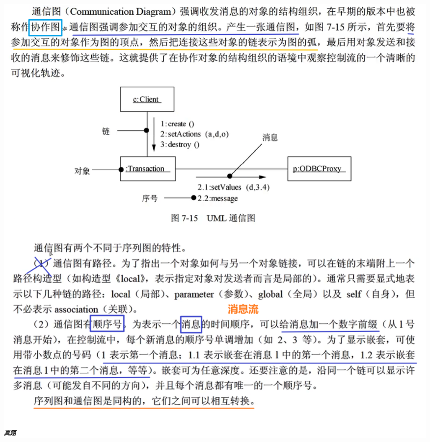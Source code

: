 ![image-20230508001047439](step08-4分题-UML.assets/image-20230508001047439.png)

![image-20230508001425746](step08-4分题-UML.assets/image-20230508001425746.png)



##### `真题`
